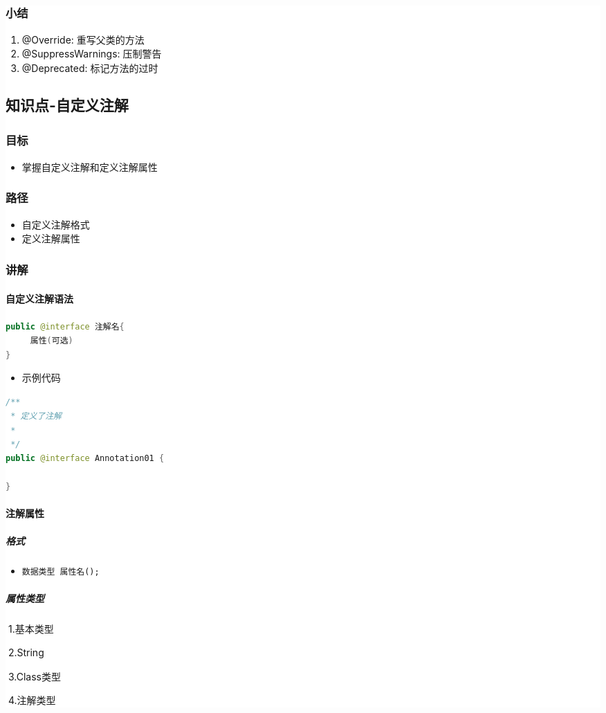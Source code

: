 

### 小结

1. @Override: 重写父类的方法
2. @SuppressWarnings: 压制警告
3. @Deprecated: 标记方法的过时

## 知识点-自定义注解

### 目标

- 掌握自定义注解和定义注解属性

### 路径

- 自定义注解格式
- 定义注解属性

### 讲解

#### 自定义注解语法

```java
public @interface 注解名{
     属性(可选)
}
```

- 示例代码

```java
/**
 * 定义了注解
 *
 */
public @interface Annotation01 {

}
```

#### 注解属性

##### 格式

- `数据类型 属性名();`

##### 属性类型

​	1.基本类型

​	2.String

​	3.Class类型 

​	4.注解类型
